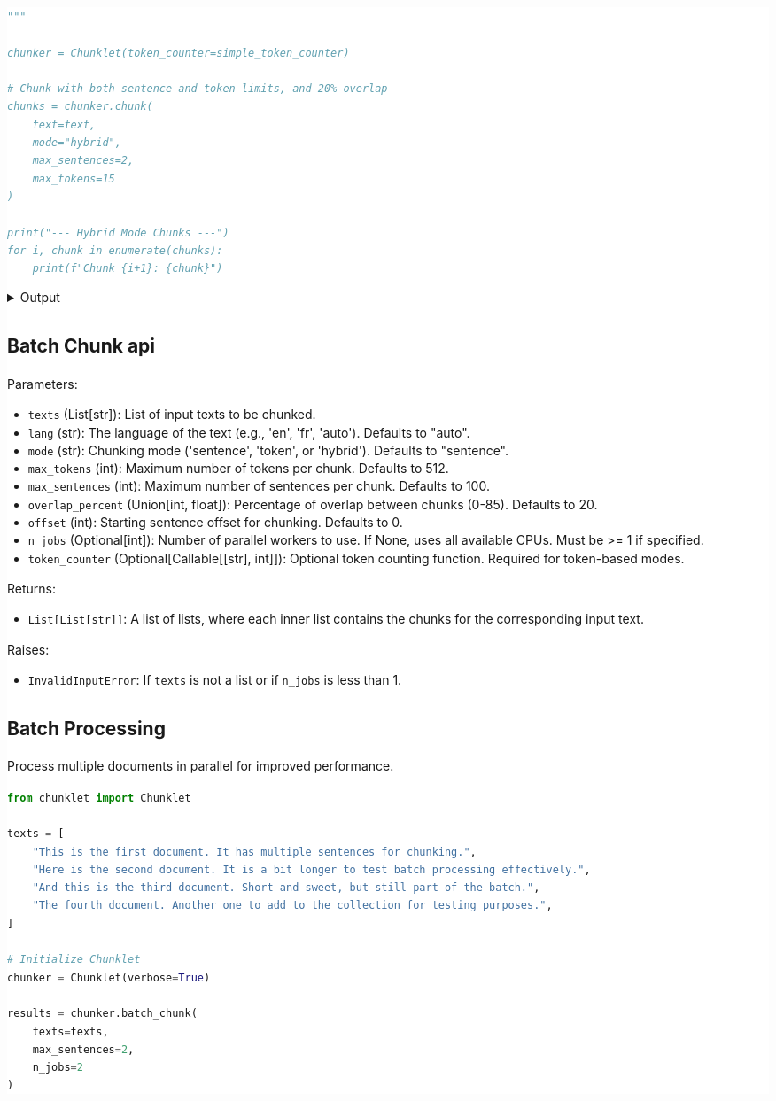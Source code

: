 ```python
"""

chunker = Chunklet(token_counter=simple_token_counter)

# Chunk with both sentence and token limits, and 20% overlap
chunks = chunker.chunk(
    text=text,
    mode="hybrid",
    max_sentences=2,
    max_tokens=15
)

print("--- Hybrid Mode Chunks ---")
for i, chunk in enumerate(chunks):
    print(f"Chunk {i+1}: {chunk}")

```

<details><summary>Output</summary></details>
    
## Batch Chunk api

Parameters:
- `texts` (List[str]): List of input texts to be chunked.
- `lang` (str): The language of the text (e.g., 'en', 'fr', 'auto'). Defaults to "auto".
- `mode` (str): Chunking mode ('sentence', 'token', or 'hybrid'). Defaults to "sentence".
- `max_tokens` (int): Maximum number of tokens per chunk. Defaults to 512.
- `max_sentences` (int): Maximum number of sentences per chunk. Defaults to 100.
- `overlap_percent` (Union[int, float]): Percentage of overlap between chunks (0-85). Defaults to 20.
- `offset` (int): Starting sentence offset for chunking. Defaults to 0.
- `n_jobs` (Optional[int]): Number of parallel workers to use. If None, uses all available CPUs. Must be >= 1 if specified.
- `token_counter` (Optional[Callable[[str], int]]): Optional token counting function. Required for token-based modes.

Returns:
- `List[List[str]]`: A list of lists, where each inner list contains the chunks for the corresponding input text.

Raises:
- `InvalidInputError`: If `texts` is not a list or if `n_jobs` is less than 1.

## Batch Processing

Process multiple documents in parallel for improved performance.

```python
from chunklet import Chunklet

texts = [
    "This is the first document. It has multiple sentences for chunking.",
    "Here is the second document. It is a bit longer to test batch processing effectively.",
    "And this is the third document. Short and sweet, but still part of the batch.",
    "The fourth document. Another one to add to the collection for testing purposes.",
]

# Initialize Chunklet
chunker = Chunklet(verbose=True)

results = chunker.batch_chunk(
    texts=texts,
    max_sentences=2,
    n_jobs=2
)
```